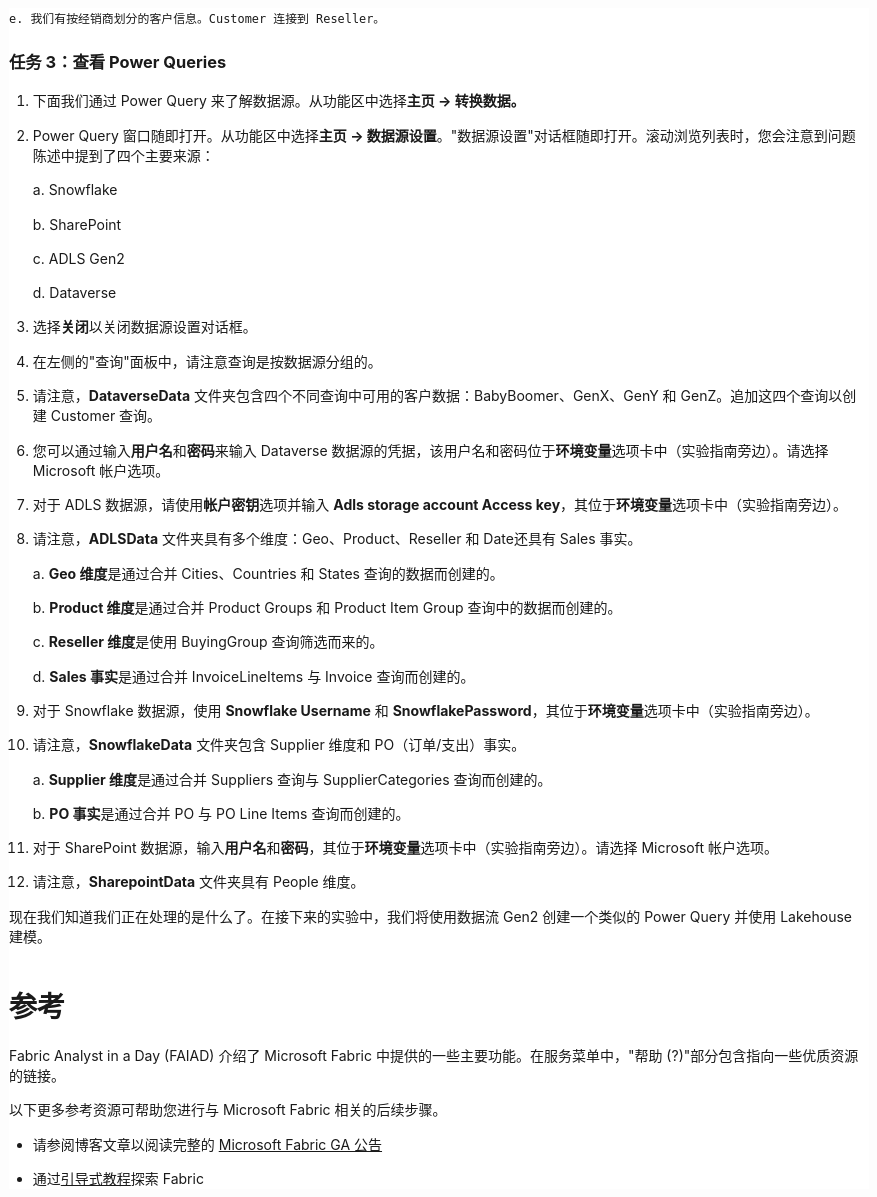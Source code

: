     e. 我们有按经销商划分的客户信息。Customer 连接到 Reseller。

### 任务 3：查看 Power Queries

1. 下面我们通过 Power Query 来了解数据源。从功能区中选择**主页 -\> 转换数据。**

2. Power Query 窗口随即打开。从功能区中选择**主页 -\> 数据源设置**。"数据源设置"对话框随即打开。滚动浏览列表时，您会注意到问题陈述中提到了四个主要来源：

    a. Snowflake

    b. SharePoint

    c. ADLS Gen2

    d. Dataverse

3. 选择**关闭**以关闭数据源设置对话框。

4. 在左侧的"查询"面板中，请注意查询是按数据源分组的。

5. 请注意，**DataverseData** 文件夹包含四个不同查询中可用的客户数据：BabyBoomer、GenX、GenY 和 GenZ。追加这四个查询以创建 Customer 查询。

6. 您可以通过输入**用户名**和**密码**来输入 Dataverse 数据源的凭据，该用户名和密码位于**环境变量**选项卡中（实验指南旁边）。请选择 Microsoft 帐户选项。

7. 对于 ADLS 数据源，请使用**帐户密钥**选项并输入 **Adls storage account Access key**，其位于**环境变量**选项卡中（实验指南旁边）。

8. 请注意，**ADLSData** 文件夹具有多个维度：Geo、Product、Reseller 和 Date还具有 Sales 事实。

    a. **Geo 维度**是通过合并 Cities、Countries 和 States 查询的数据而创建的。

    b. **Product 维度**是通过合并 Product Groups 和 Product Item Group 查询中的数据而创建的。

    c. **Reseller 维度**是使用 BuyingGroup 查询筛选而来的。

    d. **Sales 事实**是通过合并 InvoiceLineItems 与 Invoice 查询而创建的。

9. 对于 Snowflake 数据源，使用 **Snowflake Username** 和 **SnowflakePassword**，其位于**环境变量**选项卡中（实验指南旁边）。

10. 请注意，**SnowflakeData** 文件夹包含 Supplier 维度和 PO（订单/支出）事实。

    a. **Supplier 维度**是通过合并 Suppliers 查询与 SupplierCategories 查询而创建的。

    b. **PO 事实**是通过合并 PO 与 PO Line Items 查询而创建的。

11. 对于 SharePoint 数据源，输入**用户名**和**密码**，其位于**环境变量**选项卡中（实验指南旁边）。请选择 Microsoft 帐户选项。

12. 请注意，**SharepointData** 文件夹具有 People 维度。

现在我们知道我们正在处理的是什么了。在接下来的实验中，我们将使用数据流
Gen2 创建一个类似的 Power Query 并使用 Lakehouse 建模。

# 参考

Fabric Analyst in a Day (FAIAD) 介绍了 Microsoft Fabric
中提供的一些主要功能。在服务菜单中，"帮助
(?)"部分包含指向一些优质资源的链接。

以下更多参考资源可帮助您进行与 Microsoft Fabric 相关的后续步骤。

- 请参阅博客文章以阅读完整的 [Microsoft Fabric GA 公告](https://aka.ms/Fabric-Hero-Blog-Ignite23)

- 通过[引导式教程](https://aka.ms/Fabric-GuidedTour)探索 Fabric
